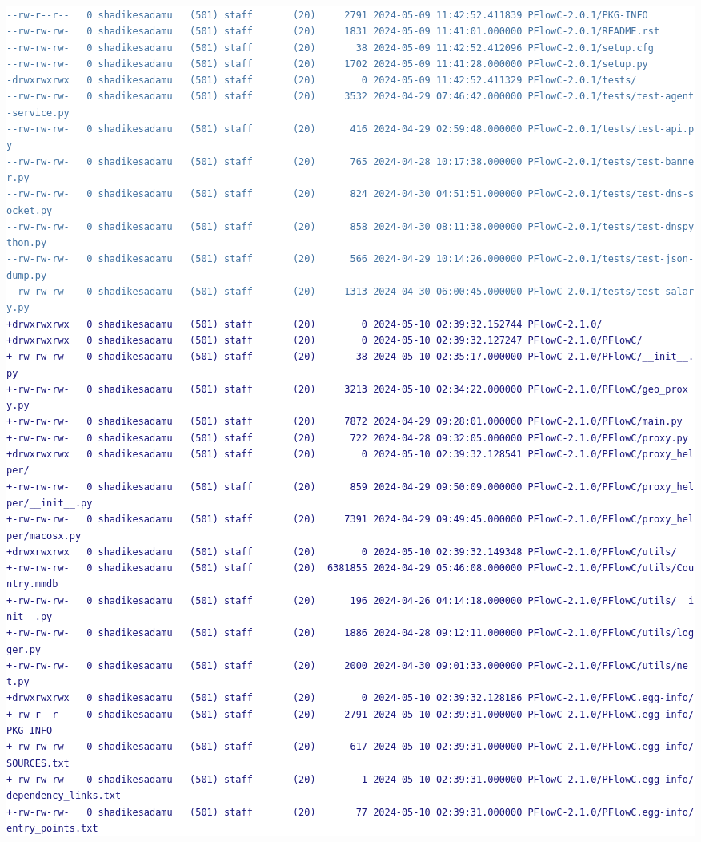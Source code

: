 ```diff
--rw-r--r--   0 shadikesadamu   (501) staff       (20)     2791 2024-05-09 11:42:52.411839 PFlowC-2.0.1/PKG-INFO
--rw-rw-rw-   0 shadikesadamu   (501) staff       (20)     1831 2024-05-09 11:41:01.000000 PFlowC-2.0.1/README.rst
--rw-rw-rw-   0 shadikesadamu   (501) staff       (20)       38 2024-05-09 11:42:52.412096 PFlowC-2.0.1/setup.cfg
--rw-rw-rw-   0 shadikesadamu   (501) staff       (20)     1702 2024-05-09 11:41:28.000000 PFlowC-2.0.1/setup.py
-drwxrwxrwx   0 shadikesadamu   (501) staff       (20)        0 2024-05-09 11:42:52.411329 PFlowC-2.0.1/tests/
--rw-rw-rw-   0 shadikesadamu   (501) staff       (20)     3532 2024-04-29 07:46:42.000000 PFlowC-2.0.1/tests/test-agent-service.py
--rw-rw-rw-   0 shadikesadamu   (501) staff       (20)      416 2024-04-29 02:59:48.000000 PFlowC-2.0.1/tests/test-api.py
--rw-rw-rw-   0 shadikesadamu   (501) staff       (20)      765 2024-04-28 10:17:38.000000 PFlowC-2.0.1/tests/test-banner.py
--rw-rw-rw-   0 shadikesadamu   (501) staff       (20)      824 2024-04-30 04:51:51.000000 PFlowC-2.0.1/tests/test-dns-socket.py
--rw-rw-rw-   0 shadikesadamu   (501) staff       (20)      858 2024-04-30 08:11:38.000000 PFlowC-2.0.1/tests/test-dnspython.py
--rw-rw-rw-   0 shadikesadamu   (501) staff       (20)      566 2024-04-29 10:14:26.000000 PFlowC-2.0.1/tests/test-json-dump.py
--rw-rw-rw-   0 shadikesadamu   (501) staff       (20)     1313 2024-04-30 06:00:45.000000 PFlowC-2.0.1/tests/test-salary.py
+drwxrwxrwx   0 shadikesadamu   (501) staff       (20)        0 2024-05-10 02:39:32.152744 PFlowC-2.1.0/
+drwxrwxrwx   0 shadikesadamu   (501) staff       (20)        0 2024-05-10 02:39:32.127247 PFlowC-2.1.0/PFlowC/
+-rw-rw-rw-   0 shadikesadamu   (501) staff       (20)       38 2024-05-10 02:35:17.000000 PFlowC-2.1.0/PFlowC/__init__.py
+-rw-rw-rw-   0 shadikesadamu   (501) staff       (20)     3213 2024-05-10 02:34:22.000000 PFlowC-2.1.0/PFlowC/geo_proxy.py
+-rw-rw-rw-   0 shadikesadamu   (501) staff       (20)     7872 2024-04-29 09:28:01.000000 PFlowC-2.1.0/PFlowC/main.py
+-rw-rw-rw-   0 shadikesadamu   (501) staff       (20)      722 2024-04-28 09:32:05.000000 PFlowC-2.1.0/PFlowC/proxy.py
+drwxrwxrwx   0 shadikesadamu   (501) staff       (20)        0 2024-05-10 02:39:32.128541 PFlowC-2.1.0/PFlowC/proxy_helper/
+-rw-rw-rw-   0 shadikesadamu   (501) staff       (20)      859 2024-04-29 09:50:09.000000 PFlowC-2.1.0/PFlowC/proxy_helper/__init__.py
+-rw-rw-rw-   0 shadikesadamu   (501) staff       (20)     7391 2024-04-29 09:49:45.000000 PFlowC-2.1.0/PFlowC/proxy_helper/macosx.py
+drwxrwxrwx   0 shadikesadamu   (501) staff       (20)        0 2024-05-10 02:39:32.149348 PFlowC-2.1.0/PFlowC/utils/
+-rw-rw-rw-   0 shadikesadamu   (501) staff       (20)  6381855 2024-04-29 05:46:08.000000 PFlowC-2.1.0/PFlowC/utils/Country.mmdb
+-rw-rw-rw-   0 shadikesadamu   (501) staff       (20)      196 2024-04-26 04:14:18.000000 PFlowC-2.1.0/PFlowC/utils/__init__.py
+-rw-rw-rw-   0 shadikesadamu   (501) staff       (20)     1886 2024-04-28 09:12:11.000000 PFlowC-2.1.0/PFlowC/utils/logger.py
+-rw-rw-rw-   0 shadikesadamu   (501) staff       (20)     2000 2024-04-30 09:01:33.000000 PFlowC-2.1.0/PFlowC/utils/net.py
+drwxrwxrwx   0 shadikesadamu   (501) staff       (20)        0 2024-05-10 02:39:32.128186 PFlowC-2.1.0/PFlowC.egg-info/
+-rw-r--r--   0 shadikesadamu   (501) staff       (20)     2791 2024-05-10 02:39:31.000000 PFlowC-2.1.0/PFlowC.egg-info/PKG-INFO
+-rw-rw-rw-   0 shadikesadamu   (501) staff       (20)      617 2024-05-10 02:39:31.000000 PFlowC-2.1.0/PFlowC.egg-info/SOURCES.txt
+-rw-rw-rw-   0 shadikesadamu   (501) staff       (20)        1 2024-05-10 02:39:31.000000 PFlowC-2.1.0/PFlowC.egg-info/dependency_links.txt
+-rw-rw-rw-   0 shadikesadamu   (501) staff       (20)       77 2024-05-10 02:39:31.000000 PFlowC-2.1.0/PFlowC.egg-info/entry_points.txt
```